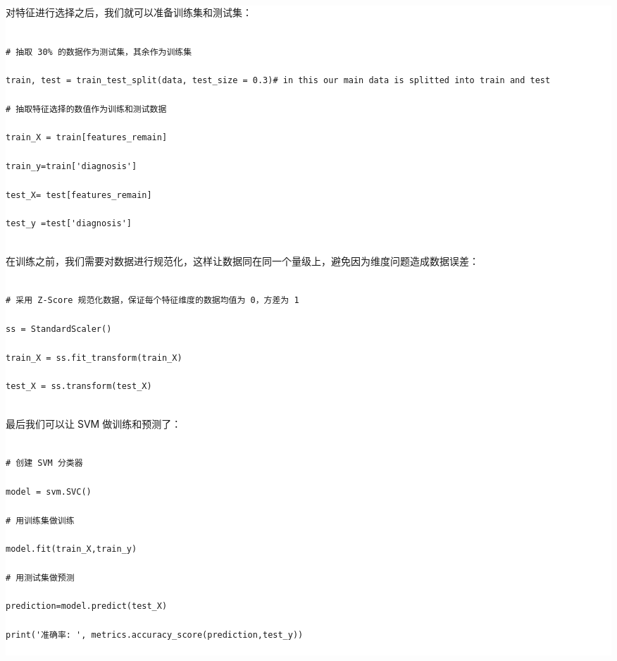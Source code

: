对特征进行选择之后，我们就可以准备训练集和测试集：

```

# 抽取 30% 的数据作为测试集，其余作为训练集

train, test = train_test_split(data, test_size = 0.3)# in this our main data is splitted into train and test

# 抽取特征选择的数值作为训练和测试数据

train_X = train[features_remain]

train_y=train['diagnosis']

test_X= test[features_remain]

test_y =test['diagnosis']


```

在训练之前，我们需要对数据进行规范化，这样让数据同在同一个量级上，避免因为维度问题造成数据误差：

```

# 采用 Z-Score 规范化数据，保证每个特征维度的数据均值为 0，方差为 1

ss = StandardScaler()

train_X = ss.fit_transform(train_X)

test_X = ss.transform(test_X)


```

最后我们可以让 SVM 做训练和预测了：

```

# 创建 SVM 分类器

model = svm.SVC()

# 用训练集做训练

model.fit(train_X,train_y)

# 用测试集做预测

prediction=model.predict(test_X)

print('准确率: ', metrics.accuracy_score(prediction,test_y))


```
